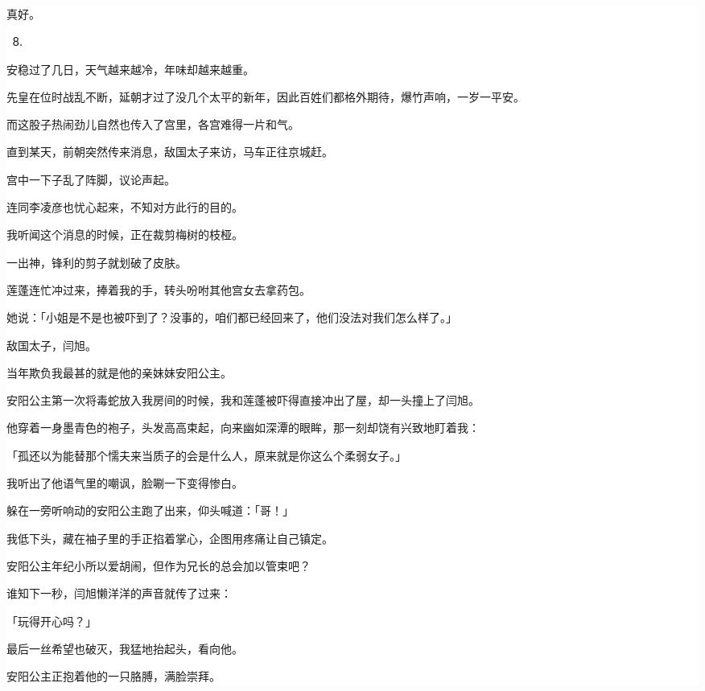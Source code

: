 真好。


8.


安稳过了几日，天气越来越冷，年味却越来越重。


先皇在位时战乱不断，延朝才过了没几个太平的新年，因此百姓们都格外期待，爆竹声响，一岁一平安。


而这股子热闹劲儿自然也传入了宫里，各宫难得一片和气。


直到某天，前朝突然传来消息，敌国太子来访，马车正往京城赶。


宫中一下子乱了阵脚，议论声起。


连同李凌彦也忧心起来，不知对方此行的目的。


我听闻这个消息的时候，正在裁剪梅树的枝桠。


一出神，锋利的剪子就划破了皮肤。


莲蓬连忙冲过来，捧着我的手，转头吩咐其他宫女去拿药包。


她说：「小姐是不是也被吓到了？没事的，咱们都已经回来了，他们没法对我们怎么样了。」


敌国太子，闫旭。


当年欺负我最甚的就是他的亲妹妹安阳公主。


安阳公主第一次将毒蛇放入我房间的时候，我和莲蓬被吓得直接冲出了屋，却一头撞上了闫旭。


他穿着一身墨青色的袍子，头发高高束起，向来幽如深潭的眼眸，那一刻却饶有兴致地盯着我：


「孤还以为能替那个懦夫来当质子的会是什么人，原来就是你这么个柔弱女子。」


我听出了他语气里的嘲讽，脸唰一下变得惨白。


躲在一旁听响动的安阳公主跑了出来，仰头喊道：「哥！」


我低下头，藏在袖子里的手正掐着掌心，企图用疼痛让自己镇定。


安阳公主年纪小所以爱胡闹，但作为兄长的总会加以管束吧？


谁知下一秒，闫旭懒洋洋的声音就传了过来：


「玩得开心吗？」


最后一丝希望也破灭，我猛地抬起头，看向他。


安阳公主正抱着他的一只胳膊，满脸崇拜。
